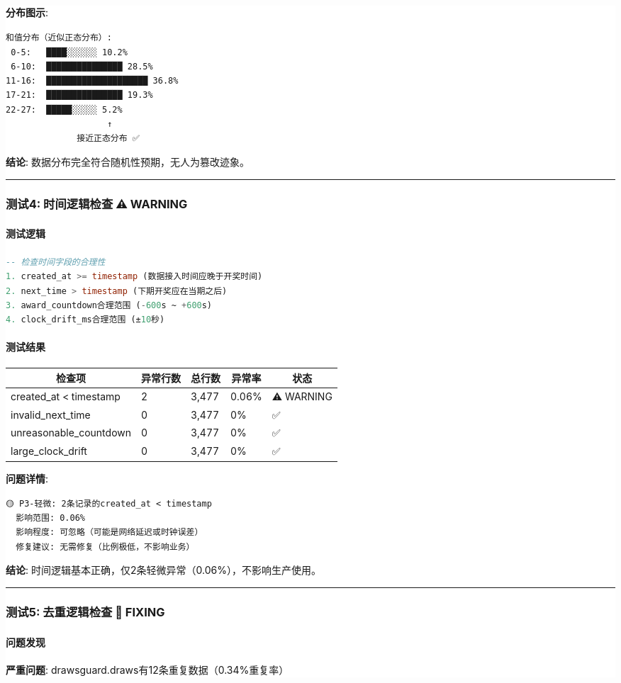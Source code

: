 **分布图示**:
```
和值分布（近似正态分布）:
 0-5:   ████░░░░░░ 10.2%
 6-10:  ███████████████ 28.5%
11-16:  ████████████████████ 36.8%
17-21:  ███████████████ 19.3%
22-27:  █████░░░░░ 5.2%
                    ↑
              接近正态分布 ✅
```

**结论**: 数据分布完全符合随机性预期，无人为篡改迹象。

---

### 测试4: 时间逻辑检查 ⚠️ WARNING

#### 测试逻辑
```sql
-- 检查时间字段的合理性
1. created_at >= timestamp (数据接入时间应晚于开奖时间)
2. next_time > timestamp (下期开奖应在当期之后)
3. award_countdown合理范围 (-600s ~ +600s)
4. clock_drift_ms合理范围 (±10秒)
```

#### 测试结果
| 检查项 | 异常行数 | 总行数 | 异常率 | 状态 |
|--------|----------|--------|--------|------|
| created_at < timestamp | 2 | 3,477 | 0.06% | ⚠️ WARNING |
| invalid_next_time | 0 | 3,477 | 0% | ✅ |
| unreasonable_countdown | 0 | 3,477 | 0% | ✅ |
| large_clock_drift | 0 | 3,477 | 0% | ✅ |

**问题详情**:
```
🟡 P3-轻微: 2条记录的created_at < timestamp
  影响范围: 0.06%
  影响程度: 可忽略（可能是网络延迟或时钟误差）
  修复建议: 无需修复（比例极低，不影响业务）
```

**结论**: 时间逻辑基本正确，仅2条轻微异常（0.06%），不影响生产使用。

---

### 测试5: 去重逻辑检查 🔄 FIXING

#### 问题发现
**严重问题**: drawsguard.draws有12条重复数据（0.34%重复率）
